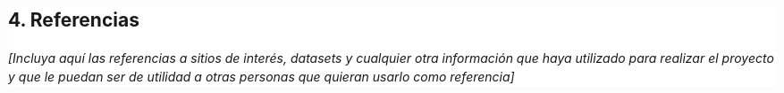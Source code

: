 ## 4. Referencias

*[Incluya aquí las referencias a sitios de interés, datasets y cualquier otra información que haya utilizado para realizar el proyecto y que le puedan ser de utilidad a otras personas que quieran usarlo como referencia]*
